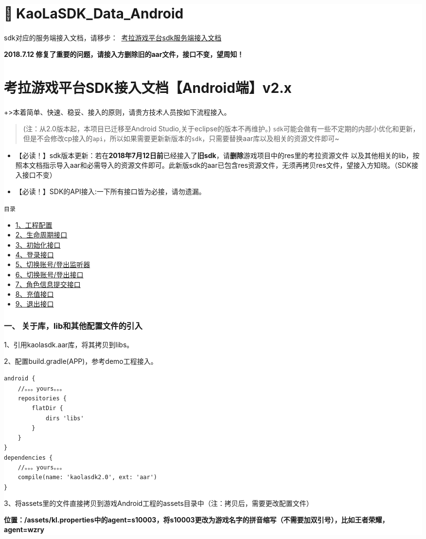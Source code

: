 # 🐨 KaoLaSDK_Data_Android #
sdk对应的服务端接入文档，请移步：  [考拉游戏平台sdk服务端接入文档](https://github.com/KoalaEatChicken/koalagamekit-ios/blob/master/docs/%E8%80%83%E6%8B%89%E6%B8%B8%E6%88%8F%E5%B9%B3%E5%8F%B0sdk%E6%9C%8D%E5%8A%A1%E7%AB%AF%E6%8E%A5%E5%85%A5%E6%96%87%E6%A1%A3%20v1.0.md)

**2018.7.12  修复了重要的问题，请接入方删除旧的aar文件，接口不变，望周知！**


# 考拉游戏平台SDK接入文档【Android端】v2.x
 +>本着简单、快速、稳妥、接入的原则，请贵方技术人员按如下流程接入。
 > (注：从2.0版本起，本项目已迁移至Android Studio,关于eclipse的版本不再维护。)
 > `sdk`可能会做有一些不定期的内部小优化和更新，但是不会修改cp接入的`api`，所以如果需要更新新版本的`sdk`，只需要替换aar库以及相关的资源文件即可~

+ 【必读！】sdk版本更新：若在**2018年7月12日前**已经接入了**旧sdk**，请**删除**游戏项目中的res里的考拉资源文件 以及其他相关的lib，按照本文档指示导入aar和必需导入的资源文件即可。此新版sdk的aar已包含res资源文件，无须再拷贝res文件，望接入方知晓。（SDK接入接口不变）

+ 【必读！】SDK的API接入:一下所有接口皆为必接，请勿遗漏。

`目录`
- [1、工程配置](#一-关于库lib和其他配置文件的引入)
- [2、生命周期接口](#二-生命周期接口必接)
- [3、初始化接口](#三-初始化接口必接)
- [4、登录接口](#四-登录接口必接)
- [5、切换账号/登出监听器](#五-切换账号登出监听器必接)
- [6、切换账号/登出接口](#六-切换账号登出接口必接)
- [7、角色信息提交接口](#七-角色信息提交接口必接)
- [8、充值接口](#八-充值接口必接)
- [9、退出接口](#九-退出接口必接)

### 一、 关于库，lib和其他配置文件的引入

1、引用kaolasdk.aar库，将其拷贝到libs。

2、配置build.gradle(APP)，参考demo工程接入。

```
android {
 	//。。。yours。。。
    repositories {
        flatDir {
            dirs 'libs'
        }
    }
}
dependencies {
    //。。。yours。。。
    compile(name: 'kaolasdk2.0', ext: 'aar')
}
```

3、将assets里的文件直接拷贝到游戏Android工程的assets目录中（注：拷贝后，需要更改配置文件）

**位置：/assets/kl.properties中的agent=s10003，将s10003更改为游戏名字的拼音缩写（不需要加双引号），比如王者荣耀，agent=wzry**
